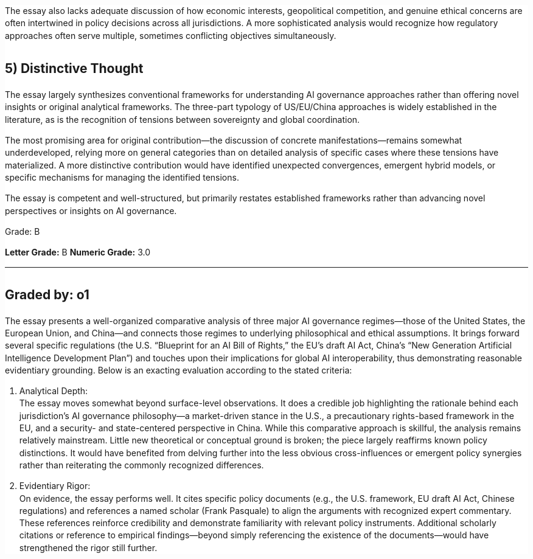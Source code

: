 The essay also lacks adequate discussion of how economic interests, geopolitical competition, and genuine ethical concerns are often intertwined in policy decisions across all jurisdictions. A more sophisticated analysis would recognize how regulatory approaches often serve multiple, sometimes conflicting objectives simultaneously.

## 5) Distinctive Thought

The essay largely synthesizes conventional frameworks for understanding AI governance approaches rather than offering novel insights or original analytical frameworks. The three-part typology of US/EU/China approaches is widely established in the literature, as is the recognition of tensions between sovereignty and global coordination.

The most promising area for original contribution—the discussion of concrete manifestations—remains somewhat underdeveloped, relying more on general categories than on detailed analysis of specific cases where these tensions have materialized. A more distinctive contribution would have identified unexpected convergences, emergent hybrid models, or specific mechanisms for managing the identified tensions.

The essay is competent and well-structured, but primarily restates established frameworks rather than advancing novel perspectives or insights on AI governance.

Grade: B

**Letter Grade:** B
**Numeric Grade:** 3.0

---

## Graded by: o1

The essay presents a well-organized comparative analysis of three major AI governance regimes—those of the United States, the European Union, and China—and connects those regimes to underlying philosophical and ethical assumptions. It brings forward several specific regulations (the U.S. “Blueprint for an AI Bill of Rights,” the EU’s draft AI Act, China’s “New Generation Artificial Intelligence Development Plan”) and touches upon their implications for global AI interoperability, thus demonstrating reasonable evidentiary grounding. Below is an exacting evaluation according to the stated criteria:

1) Analytical Depth:  
The essay moves somewhat beyond surface-level observations. It does a credible job highlighting the rationale behind each jurisdiction’s AI governance philosophy—a market-driven stance in the U.S., a precautionary rights-based framework in the EU, and a security- and state-centered perspective in China. While this comparative approach is skillful, the analysis remains relatively mainstream. Little new theoretical or conceptual ground is broken; the piece largely reaffirms known policy distinctions. It would have benefited from delving further into the less obvious cross-influences or emergent policy synergies rather than reiterating the commonly recognized differences.

2) Evidentiary Rigor:  
On evidence, the essay performs well. It cites specific policy documents (e.g., the U.S. framework, EU draft AI Act, Chinese regulations) and references a named scholar (Frank Pasquale) to align the arguments with recognized expert commentary. These references reinforce credibility and demonstrate familiarity with relevant policy instruments. Additional scholarly citations or reference to empirical findings—beyond simply referencing the existence of the documents—would have strengthened the rigor still further.
